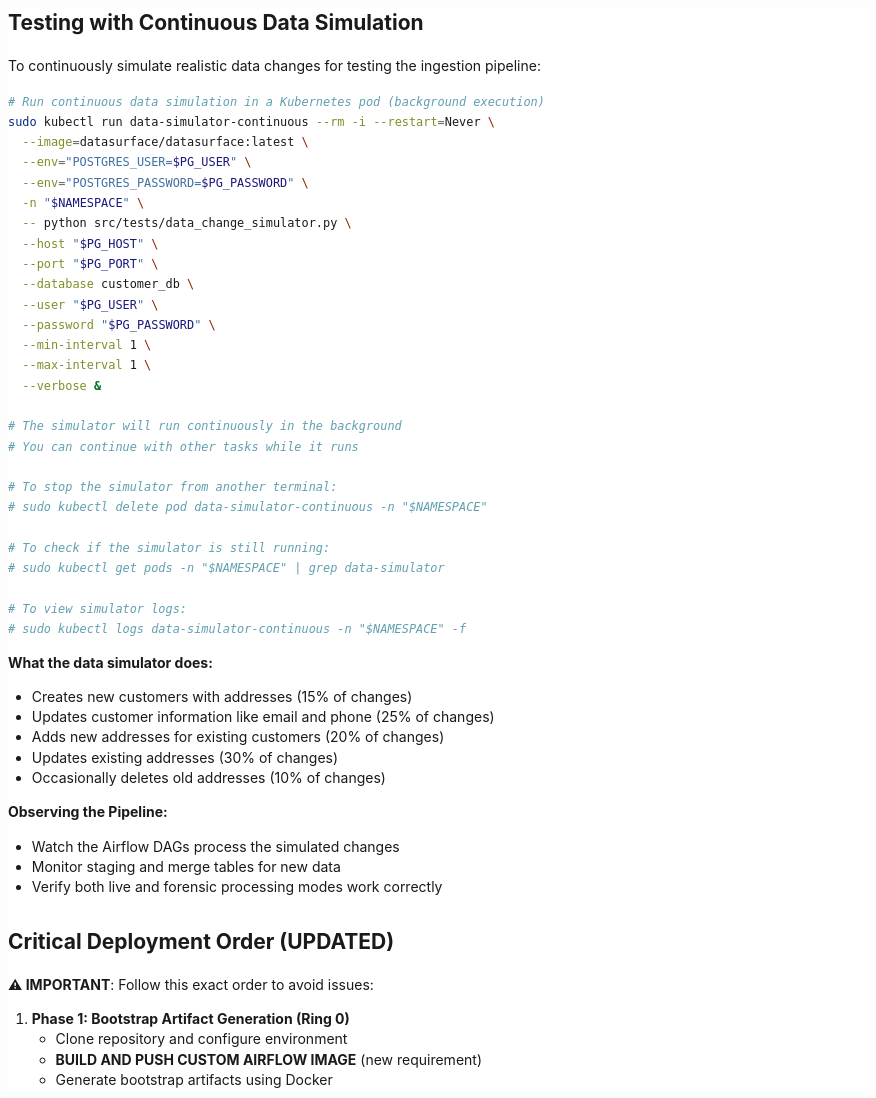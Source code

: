 ## Testing with Continuous Data Simulation

To continuously simulate realistic data changes for testing the ingestion pipeline:

```bash
# Run continuous data simulation in a Kubernetes pod (background execution)
sudo kubectl run data-simulator-continuous --rm -i --restart=Never \
  --image=datasurface/datasurface:latest \
  --env="POSTGRES_USER=$PG_USER" \
  --env="POSTGRES_PASSWORD=$PG_PASSWORD" \
  -n "$NAMESPACE" \
  -- python src/tests/data_change_simulator.py \
  --host "$PG_HOST" \
  --port "$PG_PORT" \
  --database customer_db \
  --user "$PG_USER" \
  --password "$PG_PASSWORD" \
  --min-interval 1 \
  --max-interval 1 \
  --verbose &

# The simulator will run continuously in the background
# You can continue with other tasks while it runs

# To stop the simulator from another terminal:
# sudo kubectl delete pod data-simulator-continuous -n "$NAMESPACE"

# To check if the simulator is still running:
# sudo kubectl get pods -n "$NAMESPACE" | grep data-simulator

# To view simulator logs:
# sudo kubectl logs data-simulator-continuous -n "$NAMESPACE" -f
```

**What the data simulator does:**
- Creates new customers with addresses (15% of changes)
- Updates customer information like email and phone (25% of changes)  
- Adds new addresses for existing customers (20% of changes)
- Updates existing addresses (30% of changes)
- Occasionally deletes old addresses (10% of changes)

**Observing the Pipeline:**
- Watch the Airflow DAGs process the simulated changes
- Monitor staging and merge tables for new data
- Verify both live and forensic processing modes work correctly

## Critical Deployment Order (UPDATED)

**⚠️ IMPORTANT**: Follow this exact order to avoid issues:

1. **Phase 1: Bootstrap Artifact Generation (Ring 0)**
   - Clone repository and configure environment
   - **BUILD AND PUSH CUSTOM AIRFLOW IMAGE** (new requirement)
   - Generate bootstrap artifacts using Docker

